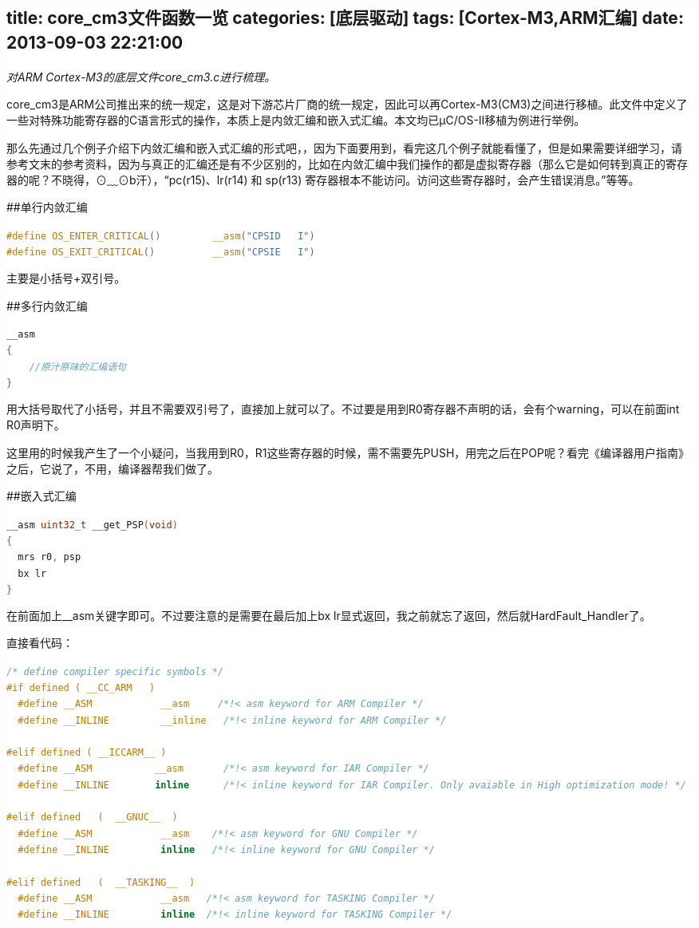 title: core_cm3文件函数一览
categories: [底层驱动]
tags: [Cortex-M3,ARM汇编]
date: 2013-09-03 22:21:00
---

 *对ARM Cortex-M3的底层文件core_cm3.c进行梳理。*




core_cm3是ARM公司推出来的统一规定，这是对下游芯片厂商的统一规定，因此可以再Cortex-M3(CM3)之间进行移植。此文件中定义了一些对特殊功能寄存器的C语言形式的操作，本质上是内敛汇编和嵌入式汇编。本文均已μC/OS-II移植为例进行举例。

那么先通过几个例子介绍下内敛汇编和嵌入式汇编的形式吧，，因为下面要用到，看完这几个例子就能看懂了，但是如果需要详细学习，请参考文末的参考资料，因为与真正的汇编还是有不少区别的，比如在内敛汇编中我们操作的都是虚拟寄存器（那么它是如何转到真正的寄存器的呢？不晓得，⊙﹏⊙b汗），“pc(r15)、lr(r14) 和 sp(r13) 寄存器根本不能访问。访问这些寄存器时，会产生错误消息。”等等。

##单行内敛汇编

```c
#define OS_ENTER_CRITICAL()         __asm("CPSID   I")
#define OS_EXIT_CRITICAL()          __asm("CPSIE   I")
```

主要是小括号+双引号。

##多行内敛汇编

```c
__asm
{
    //原汁原味的汇编语句
}
```

用大括号取代了小括号，并且不需要双引号了，直接加上就可以了。不过要是用到R0寄存器不声明的话，会有个warning，可以在前面int R0声明下。

这里用的时候我产生了一个小疑问，当我用到R0，R1这些寄存器的时候，需不需要先PUSH，用完之后在POP呢？看完《编译器用户指南》之后，它说了，不用，编译器帮我们做了。


##嵌入式汇编

```c
__asm uint32_t __get_PSP(void)
{
  mrs r0, psp
  bx lr
}
```

在前面加上__asm关键字即可。不过要注意的是需要在最后加上bx lr显式返回，我之前就忘了返回，然后就HardFault_Handler了。

直接看代码：

```c
/* define compiler specific symbols */
#if defined ( __CC_ARM   )
  #define __ASM            __asm     /*!< asm keyword for ARM Compiler */
  #define __INLINE         __inline   /*!< inline keyword for ARM Compiler */

#elif defined ( __ICCARM__ )
  #define __ASM           __asm       /*!< asm keyword for IAR Compiler */
  #define __INLINE        inline      /*!< inline keyword for IAR Compiler. Only avaiable in High optimization mode! */

#elif defined   (  __GNUC__  )
  #define __ASM            __asm    /*!< asm keyword for GNU Compiler */
  #define __INLINE         inline   /*!< inline keyword for GNU Compiler */

#elif defined   (  __TASKING__  )
  #define __ASM            __asm   /*!< asm keyword for TASKING Compiler */
  #define __INLINE         inline  /*!< inline keyword for TASKING Compiler */

```